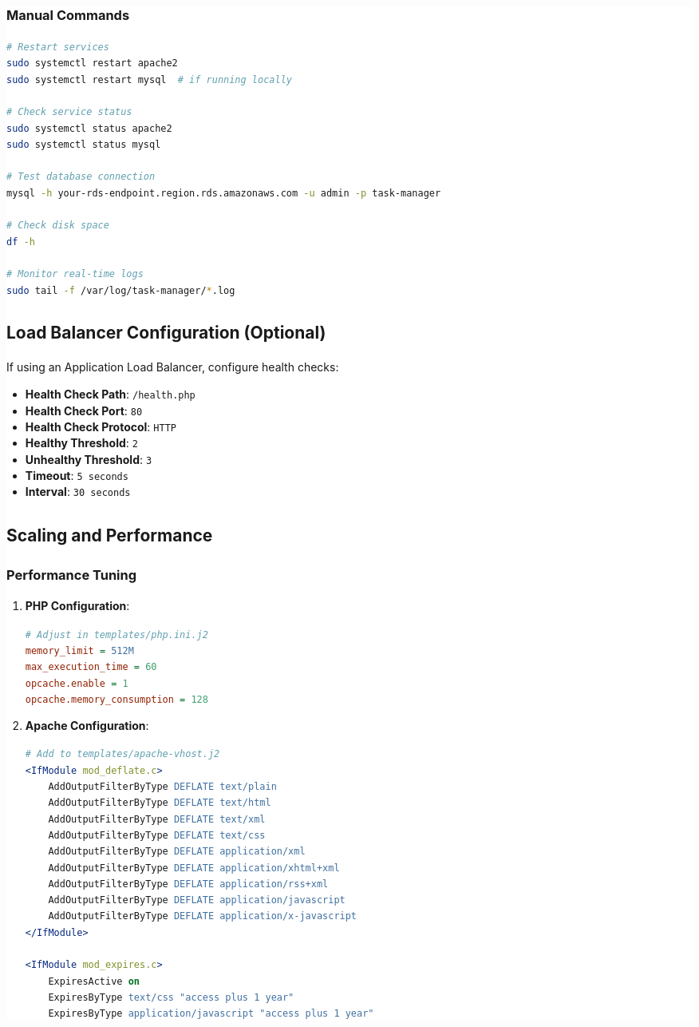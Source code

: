 ### Manual Commands

```bash
# Restart services
sudo systemctl restart apache2
sudo systemctl restart mysql  # if running locally

# Check service status
sudo systemctl status apache2
sudo systemctl status mysql

# Test database connection
mysql -h your-rds-endpoint.region.rds.amazonaws.com -u admin -p task-manager

# Check disk space
df -h

# Monitor real-time logs
sudo tail -f /var/log/task-manager/*.log
```

## Load Balancer Configuration (Optional)

If using an Application Load Balancer, configure health checks:

- **Health Check Path**: `/health.php`
- **Health Check Port**: `80`
- **Health Check Protocol**: `HTTP`
- **Healthy Threshold**: `2`
- **Unhealthy Threshold**: `3`
- **Timeout**: `5 seconds`
- **Interval**: `30 seconds`

## Scaling and Performance

### Performance Tuning

1. **PHP Configuration**:
   ```ini
   # Adjust in templates/php.ini.j2
   memory_limit = 512M
   max_execution_time = 60
   opcache.enable = 1
   opcache.memory_consumption = 128
   ```

2. **Apache Configuration**:
   ```apache
   # Add to templates/apache-vhost.j2
   <IfModule mod_deflate.c>
       AddOutputFilterByType DEFLATE text/plain
       AddOutputFilterByType DEFLATE text/html
       AddOutputFilterByType DEFLATE text/xml
       AddOutputFilterByType DEFLATE text/css
       AddOutputFilterByType DEFLATE application/xml
       AddOutputFilterByType DEFLATE application/xhtml+xml
       AddOutputFilterByType DEFLATE application/rss+xml
       AddOutputFilterByType DEFLATE application/javascript
       AddOutputFilterByType DEFLATE application/x-javascript
   </IfModule>
   
   <IfModule mod_expires.c>
       ExpiresActive on
       ExpiresByType text/css "access plus 1 year"
       ExpiresByType application/javascript "access plus 1 year"
   ```